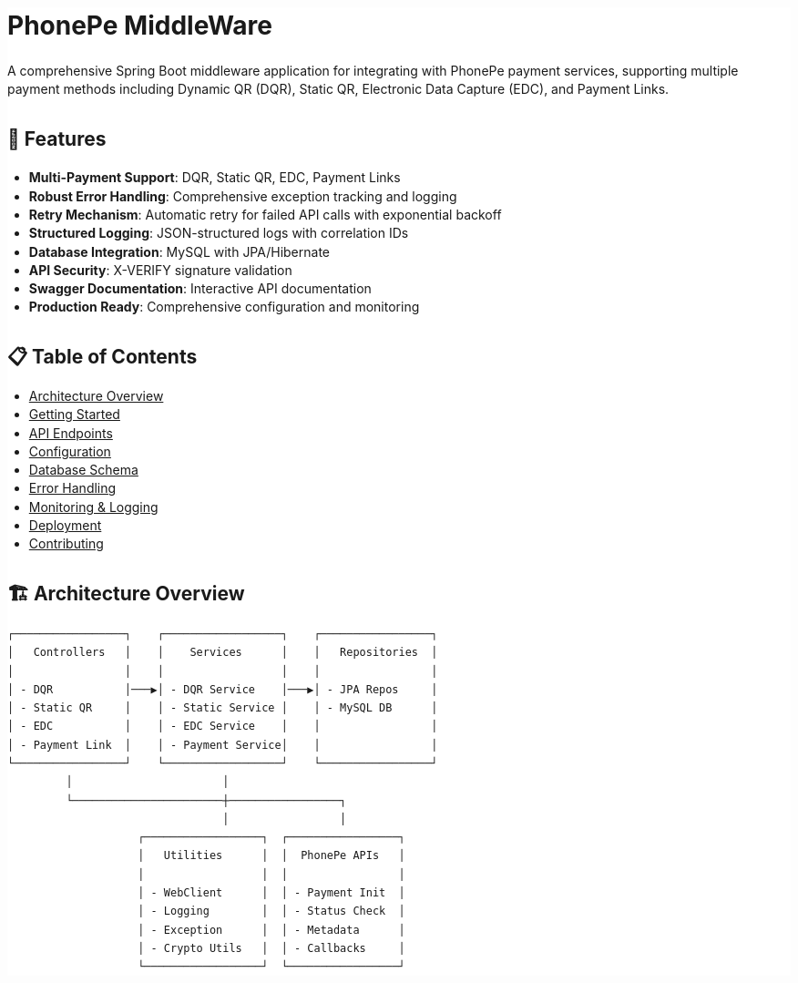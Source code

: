 # PhonePe MiddleWare

A comprehensive Spring Boot middleware application for integrating with PhonePe payment services, supporting multiple payment methods including Dynamic QR (DQR), Static QR, Electronic Data Capture (EDC), and Payment Links.

## 🚀 Features

- **Multi-Payment Support**: DQR, Static QR, EDC, Payment Links
- **Robust Error Handling**: Comprehensive exception tracking and logging
- **Retry Mechanism**: Automatic retry for failed API calls with exponential backoff
- **Structured Logging**: JSON-structured logs with correlation IDs
- **Database Integration**: MySQL with JPA/Hibernate
- **API Security**: X-VERIFY signature validation
- **Swagger Documentation**: Interactive API documentation
- **Production Ready**: Comprehensive configuration and monitoring

## 📋 Table of Contents

- [Architecture Overview](#architecture-overview)
- [Getting Started](#getting-started)
- [API Endpoints](#api-endpoints)
- [Configuration](#configuration)
- [Database Schema](#database-schema)
- [Error Handling](#error-handling)
- [Monitoring & Logging](#monitoring--logging)
- [Deployment](#deployment)
- [Contributing](#contributing)

## 🏗️ Architecture Overview

```
┌─────────────────┐    ┌──────────────────┐    ┌─────────────────┐
│   Controllers   │    │    Services      │    │   Repositories  │
│                 │    │                  │    │                 │
│ - DQR           │───▶│ - DQR Service    │───▶│ - JPA Repos     │
│ - Static QR     │    │ - Static Service │    │ - MySQL DB      │
│ - EDC           │    │ - EDC Service    │    │                 │
│ - Payment Link  │    │ - Payment Service│    │                 │
└─────────────────┘    └──────────────────┘    └─────────────────┘
         │                       │
         └───────────────────────┼─────────────────┐
                                 │                 │
                    ┌──────────────────┐  ┌─────────────────┐
                    │   Utilities      │  │  PhonePe APIs   │
                    │                  │  │                 │
                    │ - WebClient      │  │ - Payment Init  │
                    │ - Logging        │  │ - Status Check  │
                    │ - Exception      │  │ - Metadata      │
                    │ - Crypto Utils   │  │ - Callbacks     │
                    └──────────────────┘  └─────────────────┘
```
